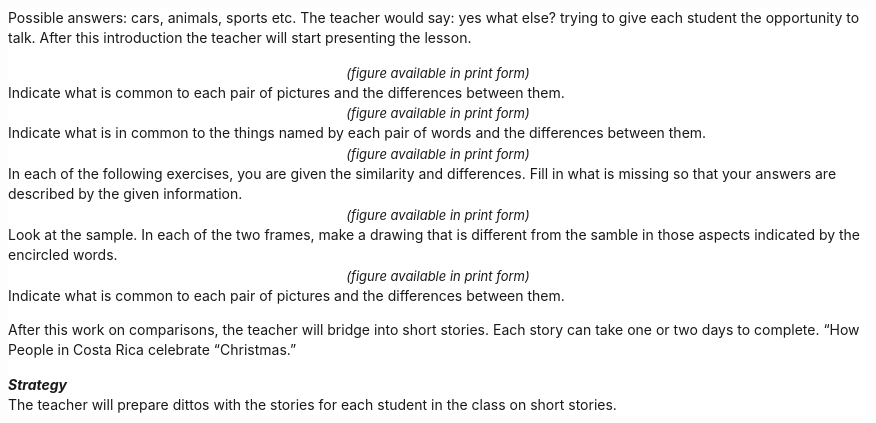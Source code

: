  Possible answers: cars, animals, sports etc. The teacher would say: yes what else? trying to give each student the opportunity to talk. After this introduction the teacher will start presenting the lesson.
 </p>
<center>
  <i>
   <font size="-1">
    (figure available in print form)
   </font>
  </i>
 </center>
 Indicate what is  common to each pair of pictures and the differences between them.
<center>
  <i>
   <font size="-1">
    (figure available in print form)
   </font>
  </i>
 </center>
 Indicate what is in common to the things named by each pair of words and the differences between them.
<center>
  <i>
   <font size="-1">
    (figure available in print form)
   </font>
  </i>
 </center>
 In each of the following exercises, you are given the similarity and differences. Fill in what is missing so that your answers are described by the given information.
<center>
  <i>
   <font size="-1">
    (figure available in print form)
   </font>
  </i>
 </center>
 Look at the sample. In each of the two frames, make a drawing that is different from the samble in those aspects indicated by the encircled words.
<center>
  <i>
   <font size="-1">
    (figure available in print form)
   </font>
  </i>
 </center>
 Indicate what is common to each pair of pictures and the differences between them.
 <p>
  After this work on comparisons, the teacher will bridge into short stories. Each story can take one or two days to complete. “How People in Costa Rica celebrate “Christmas.”
 </p>
<p>
  <b>
   <i>
    <i>
     <b>
      Strategy
     </b>
    </i>
   </i>
  </b>
  <br/>
  The teacher will prepare dittos with the stories for each student in the class on short stories.
 </p>